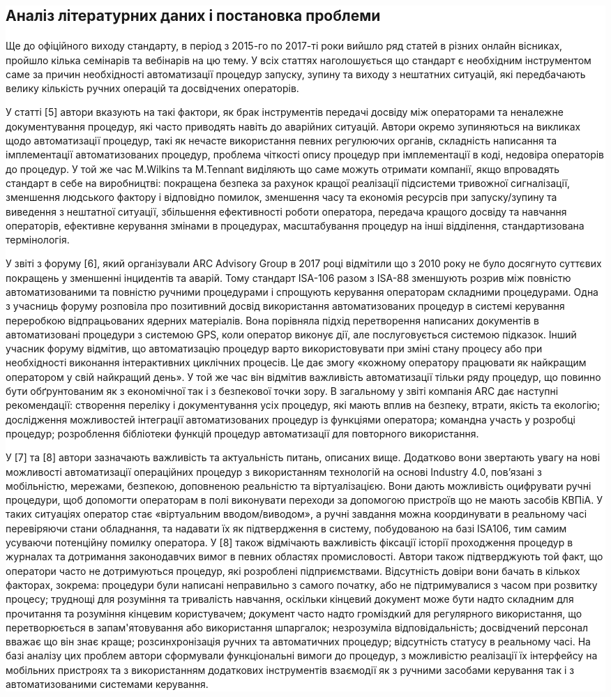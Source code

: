 ## Аналіз літературних даних і постановка проблеми

Ще до офіційного виходу стандарту, в період з 2015-го по 2017-ті роки вийшло ряд статей в різних онлайн вісниках, пройшло кілька семінарів та вебінарів на цю тему. У всіх статтях наголошується що стандарт є необхідним інструментом саме за причин необхідності автоматизації процедур запуску, зупину та виходу з нештатних ситуацій, які передбачають велику кількість ручних операцій та досвідчених операторів. 

У статті [5] автори вказують на такі фактори, як брак інструментів передачі досвіду між операторами та неналежне документування процедур, які часто приводять навіть до аварійних ситуацій. Автори окремо зупиняються на викликах щодо  автоматизації процедур, такі як нечасте використання певних регулюючих органів, складність написання та імплементації автоматизованих процедур, проблема чіткості опису процедур при імплементації в коді, недовіра операторів до процедур. У той же час M.Wilkins та M.Tennant виділяють що саме можуть отримати компанії, якщо впровадять стандарт в себе на виробництві: покращена безпека за рахунок кращої реалізації підсистеми тривожної сигналізації, зменшення людського фактору і відповідно помилок, зменшення часу та економія ресурсів при запуску/зупину та виведення з нештатної ситуації, збільшення ефективності роботи оператора, передача кращого досвіду та навчання операторів, ефективне керування змінами в процедурах, масштабування процедур на інші відділення, стандартизована термінологія. 

У звіті з форуму [6], який організували ARC Advisory Group в 2017 році відмітили що з 2010 року не було досягнуто суттєвих покращень у зменшенні інцидентів та аварій. Тому стандарт ISA-106 разом з ISA-88 зменшують розрив між повністю автоматизованими та повністю ручними процедурами і спрощують керування операторам складними процедурами. Одна з учасниць форуму розповіла про позитивний досвід використання автоматизованих процедур в системі керування переробкою відпрацьованих ядерних матеріалів. Вона порівняла підхід перетворення написаних документів в автоматизовані процедури з системою GPS, коли оператор виконує дії, але послуговується системою підказок. Інший учасник форуму відмітив, що автоматизацію процедур варто використовувати при зміні стану процесу або при необхідності виконання інтерактивних циклічних процесів. Це дає змогу «кожному оператору працювати як найкращим оператором у свій найкращий день». У той же час він відмітив важливість автоматизації тільки ряду процедур, що повинно бути обґрунтованим як з економічної так і з безпекової точки зору. В загальному у звіті компанія ARC дає наступні рекомендації: створення переліку і документування усіх процедур, які мають вплив на безпеку, втрати, якість та екологію; дослідження можливостей інтеграції автоматизованих процедур із функціями оператора; командна участь у розробці процедур; розроблення бібліотеки функцій процедур автоматизації для повторного використання. 

У [7] та [8] автори зазначають важливість та актуальність питань, описаних вище.  Додатково вони звертають увагу на нові можливості автоматизації операційних процедур з використанням технологій на основі Industry 4.0, пов’язані з мобільністю, мережами, безпекою, доповненою реальністю та віртуалізацією. Вони дають можливість оцифрувати ручні процедури, щоб допомогти операторам в полі виконувати переходи за допомогою пристроїв що не мають засобів КВПіА. У таких ситуаціях оператор стає «віртуальним вводом/виводом», а ручні завдання можна координувати в реальному часі перевіряючи стани обладнання, та надавати їх як підтвердження в систему, побудованою на базі ISA106, тим самим усуваючи потенційну помилку оператора. У [8] також відмічають важливість фіксації історії проходження процедур в журналах та дотримання законодавчих вимог в певних областях промисловості. Автори також підтверджують той факт, що оператори часто не дотримуються процедур, які розроблені підприємствами. Відсутність довіри вони бачать в кількох факторах, зокрема: процедури були написані неправильно з самого початку, або не підтримувалися з часом при розвитку процесу; труднощі для розуміння та тривалість навчання, оскільки кінцевий документ може бути надто складним для прочитання та розуміння кінцевим користувачем; документ часто надто громіздкий для регулярного використання, що перетворюється в запам'ятовування або використання шпаргалок; незрозуміла відповідальність; досвідчений персонал вважає що він знає краще; розсинхронізація ручних та автоматичних процедур; відсутність статусу в реальному часі. На базі аналізу цих проблем автори сформували функціональні вимоги до процедур, з можливістю реалізації їх інтерфейсу на мобільних пристроях та з використанням додаткових інструментів взаємодії як з ручними засобами керування так і з автоматизованими системами керування. 
